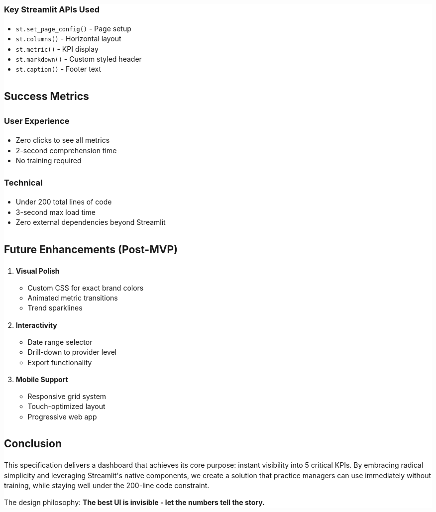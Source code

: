 ### Key Streamlit APIs Used
- `st.set_page_config()` - Page setup
- `st.columns()` - Horizontal layout
- `st.metric()` - KPI display
- `st.markdown()` - Custom styled header
- `st.caption()` - Footer text

## Success Metrics

### User Experience
- Zero clicks to see all metrics
- 2-second comprehension time
- No training required

### Technical
- Under 200 total lines of code
- 3-second max load time
- Zero external dependencies beyond Streamlit

## Future Enhancements (Post-MVP)

1. **Visual Polish**
   - Custom CSS for exact brand colors
   - Animated metric transitions
   - Trend sparklines

2. **Interactivity**
   - Date range selector
   - Drill-down to provider level
   - Export functionality

3. **Mobile Support**
   - Responsive grid system
   - Touch-optimized layout
   - Progressive web app

## Conclusion

This specification delivers a dashboard that achieves its core purpose: instant visibility into 5 critical KPIs. By embracing radical simplicity and leveraging Streamlit's native components, we create a solution that practice managers can use immediately without training, while staying well under the 200-line code constraint.

The design philosophy: **The best UI is invisible - let the numbers tell the story.**
